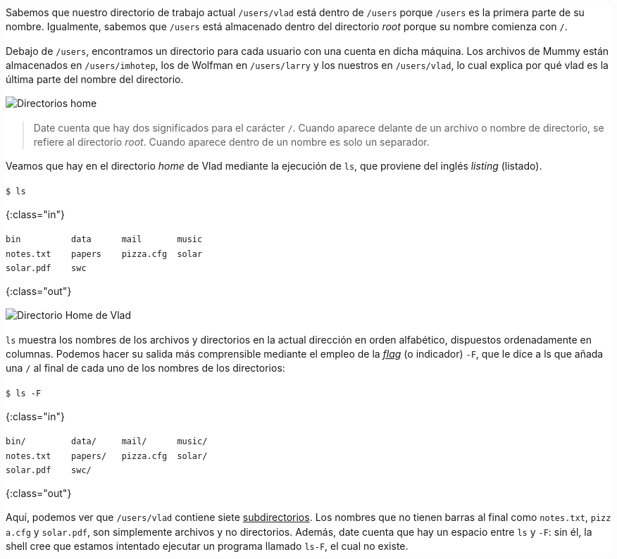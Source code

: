 Sabemos que nuestro directorio de trabajo actual `/users/vlad` está dentro de `/users`
porque `/users` es la primera parte de su nombre.
Igualmente,
sabemos que `/users` está almacenado dentro del directorio *root*
porque su nombre comienza con `/`.

Debajo de `/users`,
encontramos un directorio para cada usuario con una cuenta en dicha máquina.
Los archivos de Mummy están almacenados en `/users/imhotep`,
los de Wolfman en `/users/larry`
y los nuestros en `/users/vlad`,
lo cual explica por qué vlad es la última parte del nombre del directorio.

<img src="img/home-directories.svg" alt="Directorios home" />

> Date cuenta que hay dos significados para el carácter `/`.
> Cuando aparece delante de un archivo o nombre de directorio,
> se refiere al directorio *root*. Cuando aparece dentro de un nombre
> es solo un separador.

Veamos que hay en el directorio *home* de Vlad mediante la ejecución de `ls`,
que proviene del inglés *listing* (listado).

~~~
$ ls
~~~
{:class="in"}
~~~
bin          data      mail       music
notes.txt    papers    pizza.cfg  solar
solar.pdf    swc
~~~
{:class="out"}

<img src="img/vlad-homedir.svg" alt="Directorio Home de Vlad" />

`ls` muestra los nombres de los archivos y directorios en la actual dirección en orden alfabético,
dispuestos ordenadamente en columnas.
Podemos hacer su salida más comprensible mediante el empleo de la [*flag*](../../gloss.html#command-line-flag) (o indicador) `-F`,
que le dice a ls que añada una `/` al final de cada uno de los nombres de los directorios:

~~~
$ ls -F
~~~
{:class="in"}
~~~
bin/         data/     mail/      music/
notes.txt    papers/   pizza.cfg  solar/
solar.pdf    swc/
~~~
{:class="out"}

Aquí,
podemos ver que `/users/vlad` contiene siete [subdirectorios](../../gloss.html#sub-directory).
Los nombres que no tienen barras al final
como `notes.txt`, `pizza.cfg` y `solar.pdf`,
son simplemente archivos y no directorios.
Además, date cuenta que hay un espacio entre `ls` y `-F`:
sin él, la shell cree que estamos intentado ejecutar un programa llamado `ls-F`,
el cual no existe.
